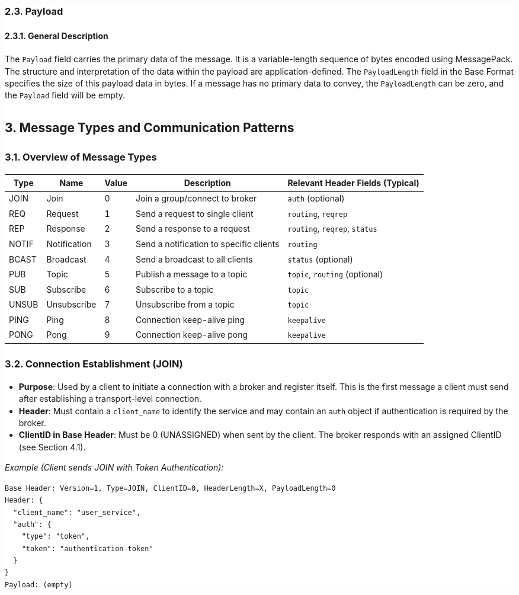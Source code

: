 ### 2.3. Payload

#### 2.3.1. General Description

The `Payload` field carries the primary data of the message. It is a variable-length sequence of bytes encoded using MessagePack. The structure and interpretation of the data within the payload are application-defined. The `PayloadLength` field in the Base Format specifies the size of this payload data in bytes. If a message has no primary data to convey, the `PayloadLength` can be zero, and the `Payload` field will be empty.

## 3. Message Types and Communication Patterns

### 3.1. Overview of Message Types

| Type  | Name         | Value | Description                             | Relevant Header Fields (Typical) |
| ----- | ------------ | ----- | --------------------------------------- | -------------------------------- |
| JOIN  | Join         | 0     | Join a group/connect to broker          | `auth` (optional)                |
| REQ   | Request      | 1     | Send a request to single client         | `routing`, `reqrep`              |
| REP   | Response     | 2     | Send a response to a request            | `routing`, `reqrep`, `status`    |
| NOTIF | Notification | 3     | Send a notification to specific clients | `routing`                        |
| BCAST | Broadcast    | 4     | Send a broadcast to all clients         | `status` (optional)              |
| PUB   | Topic        | 5     | Publish a message to a topic            | `topic`, `routing` (optional)    |
| SUB   | Subscribe    | 6     | Subscribe to a topic                    | `topic`                          |
| UNSUB | Unsubscribe  | 7     | Unsubscribe from a topic                | `topic`                          |
| PING  | Ping         | 8     | Connection keep-alive ping              | `keepalive`                      |
| PONG  | Pong         | 9     | Connection keep-alive pong              | `keepalive`                      |

### 3.2. Connection Establishment (JOIN)

- **Purpose**: Used by a client to initiate a connection with a broker and register itself. This is the first message a client must send after establishing a transport-level connection.
- **Header**: Must contain a `client_name` to identify the service and may contain an `auth` object if authentication is required by the broker.
- **ClientID in Base Header**: Must be 0 (UNASSIGNED) when sent by the client. The broker responds with an assigned ClientID (see Section 4.1).

_Example (Client sends JOIN with Token Authentication):_

```
Base Header: Version=1, Type=JOIN, ClientID=0, HeaderLength=X, PayloadLength=0
Header: {
  "client_name": "user_service",
  "auth": {
    "type": "token",
    "token": "authentication-token"
  }
}
Payload: (empty)
```
